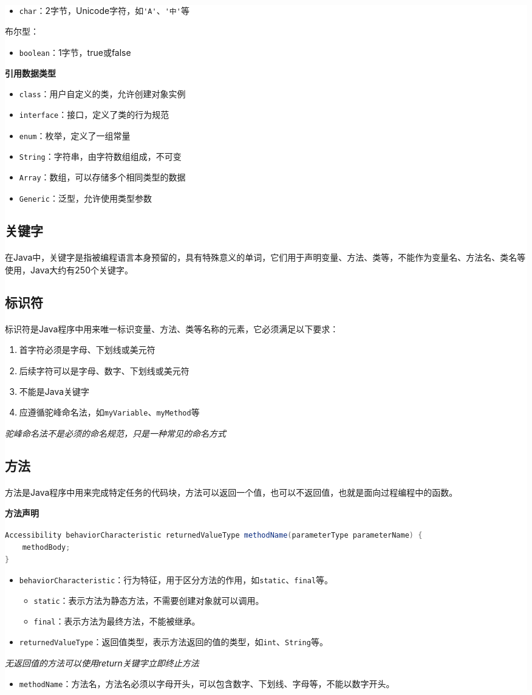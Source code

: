 - `char`：2字节，Unicode字符，如`'A'`、`'中'`等

布尔型：

- `boolean`：1字节，true或false

**引用数据类型**

- `class`：用户自定义的类，允许创建对象实例

- `interface`：接口，定义了类的行为规范

- `enum`：枚举，定义了一组常量

- `String`：字符串，由字符数组组成，不可变

- `Array`：数组，可以存储多个相同类型的数据

- `Generic`：泛型，允许使用类型参数

## 关键字

在Java中，关键字是指被编程语言本身预留的，具有特殊意义的单词，它们用于声明变量、方法、类等，不能作为变量名、方法名、类名等使用，Java大约有250个关键字。

## 标识符

标识符是Java程序中用来唯一标识变量、方法、类等名称的元素，它必须满足以下要求：

1. 首字符必须是字母、下划线或美元符

2. 后续字符可以是字母、数字、下划线或美元符

3. 不能是Java关键字

4. 应遵循驼峰命名法，如`myVariable`、`myMethod`等

*驼峰命名法不是必须的命名规范，只是一种常见的命名方式*

## 方法

方法是Java程序中用来完成特定任务的代码块，方法可以返回一个值，也可以不返回值，也就是面向过程编程中的函数。

**方法声明**

```java
Accessibility behaviorCharacteristic returnedValueType methodName(parameterType parameterName) {
    methodBody;
}
```

- `behaviorCharacteristic`：行为特征，用于区分方法的作用，如`static`、`final`等。

    - `static`：表示方法为静态方法，不需要创建对象就可以调用。

    - `final`：表示方法为最终方法，不能被继承。

- `returnedValueType`：返回值类型，表示方法返回的值的类型，如`int`、`String`等。

*无返回值的方法可以使用return关键字立即终止方法*

- `methodName`：方法名，方法名必须以字母开头，可以包含数字、下划线、字母等，不能以数字开头。
